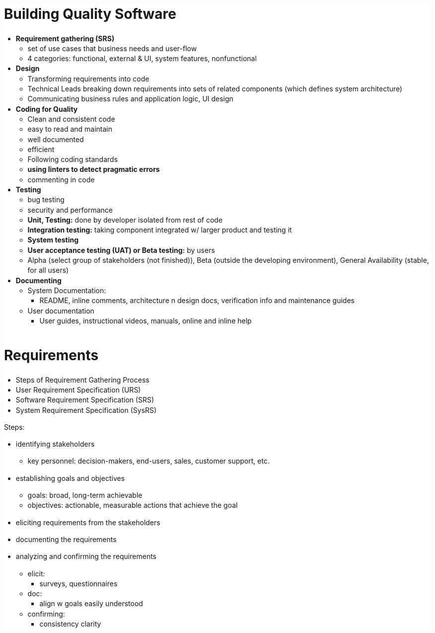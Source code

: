 
# Building Quality Software
- **Requirement gathering (SRS)**
	- set of use cases that business needs and user-flow
	- 4 categories: functional, external & UI, system features, nonfunctional
- **Design**
	- Transforming requirements into code
	- Technical Leads breaking down requirements into sets of related components (which defines system architecture) 
	- Communicating business rules and application logic, UI design
- **Coding for Quality**
	- Clean and consistent code
	- easy to read and maintain
	- well documented
	- efficient
	- Following coding standards
	- **using linters to detect pragmatic errors**
	- commenting in code
- **Testing**
	- bug testing
	- security and performance
	- **Unit, Testing:** done by developer isolated from rest of code
	- **Integration testing:** taking component integrated w/ larger product and testing it
	-  **System testing**
	- **User acceptance testing (UAT) or Beta testing:** by users
	- Alpha (select group of stakeholders (not finished)), Beta (outside the developing environment), General Availability (stable, for all users)
- **Documenting**
	- System Documentation:
		- README, inline comments, architecture n design docs, verification info and maintenance guides
	- User documentation
		- User guides, instructional videos, manuals, online and inline help

# Requirements
- Steps of Requirement Gathering Process
- User Requirement Specification (URS)
- Software Requirement Specification (SRS)
- System Requirement Specification (SysRS)

Steps:
- identifying stakeholders
	- key personnel: decision-makers, end-users, sales, customer support, etc.
- establishing goals and objectives
	- goals: broad, long-term achievable
	- objectives: actionable, measurable actions that achieve the goal

- eliciting requirements from the stakeholders
- documenting the requirements
- analyzing and confirming the requirements
	- elicit:
		- surveys, questionnaires
	- doc:
		- align w goals easily understood
	- confirming:
		- consistency clarity
